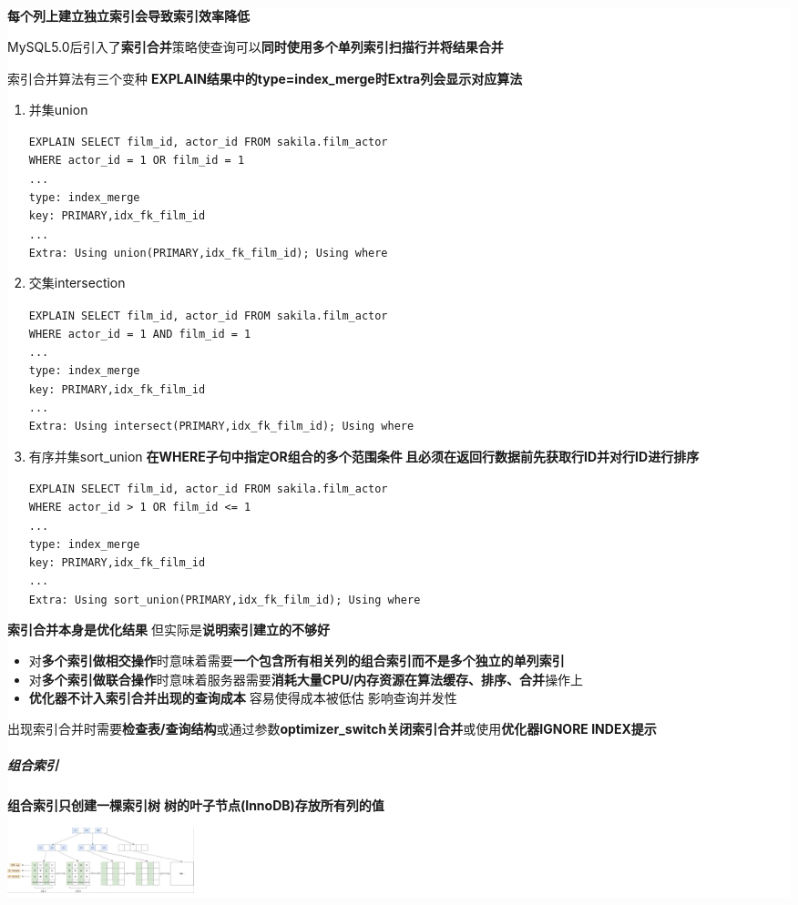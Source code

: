 **每个列上建立独立索引会导致索引效率降低**

MySQL5.0后引入了**索引合并**策略使查询可以**同时使用多个单列索引扫描行并将结果合并**

索引合并算法有三个变种  **EXPLAIN结果中的type=index_merge时Extra列会显示对应算法**

1. 并集union

   ```mysql
   EXPLAIN SELECT film_id, actor_id FROM sakila.film_actor
   WHERE actor_id = 1 OR film_id = 1
   ...
   type: index_merge
   key: PRIMARY,idx_fk_film_id
   ...
   Extra: Using union(PRIMARY,idx_fk_film_id); Using where
   ```

2. 交集intersection

   ```mysql
   EXPLAIN SELECT film_id, actor_id FROM sakila.film_actor
   WHERE actor_id = 1 AND film_id = 1
   ...
   type: index_merge
   key: PRIMARY,idx_fk_film_id
   ...
   Extra: Using intersect(PRIMARY,idx_fk_film_id); Using where
   ```

3. 有序并集sort_union  **在WHERE子句中指定OR组合的多个范围条件 且必须在返回行数据前先获取行ID并对行ID进行排序**

   ```mysql
   EXPLAIN SELECT film_id, actor_id FROM sakila.film_actor
   WHERE actor_id > 1 OR film_id <= 1
   ...
   type: index_merge
   key: PRIMARY,idx_fk_film_id
   ...
   Extra: Using sort_union(PRIMARY,idx_fk_film_id); Using where
   ```

**索引合并本身是优化结果** 但实际是**说明索引建立的不够好** 

- 对**多个索引做相交操作**时意味着需要**一个包含所有相关列的组合索引而不是多个独立的单列索引**
- 对**多个索引做联合操作**时意味着服务器需要**消耗大量CPU/内存资源在算法缓存、排序、合并**操作上
- **优化器不计入索引合并出现的查询成本** 容易使得成本被低估 影响查询并发性

出现索引合并时需要**检查表/查询结构**或通过参数**optimizer_switch关闭索引合并**或使用**优化器IGNORE INDEX提示**

##### 组合索引

**组合索引只创建一棵索引树** **树的叶子节点(InnoDB)存放所有列的值**

<img src="./asset/composite_index.png" alt="composite_index" style="zoom:20%;" />